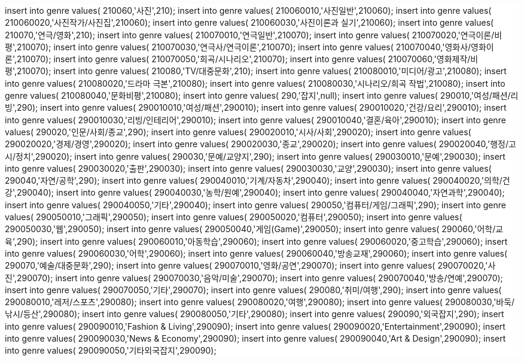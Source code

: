 insert into genre values( 210060,'사진',210);
insert into genre values( 210060010,'사진일반',210060);
insert into genre values( 210060020,'사진작가/사진집',210060);
insert into genre values( 210060030,'사진이론과 실기',210060);
insert into genre values( 210070,'연극/영화',210);
insert into genre values( 210070010,'연극일반',210070);
insert into genre values( 210070020,'연극이론/비평',210070);
insert into genre values( 210070030,'연극사/연극이론',210070);
insert into genre values( 210070040,'영화사/영화이론',210070);
insert into genre values( 210070050,'희곡/시나리오',210070);
insert into genre values( 210070060,'영화제작/비평',210070);
insert into genre values( 210080,'TV/대중문화',210);
insert into genre values( 210080010,'미디어/광고',210080);
insert into genre values( 210080020,'드라마 극본',210080);
insert into genre values( 210080030,'시나리오/희곡 작법',210080);
insert into genre values( 210080040,'문화비평',210080);
insert into genre values( 290,'잡지',null);
insert into genre values( 290010,'여성/패션/리빙',290);
insert into genre values( 290010010,'여성/패션',290010);
insert into genre values( 290010020,'건강/요리',290010);
insert into genre values( 290010030,'리빙/인테리어',290010);
insert into genre values( 290010040,'결혼/육아',290010);
insert into genre values( 290020,'인문/사회/종교',290);
insert into genre values( 290020010,'시사/사회',290020);
insert into genre values( 290020020,'경제/경영',290020);
insert into genre values( 290020030,'종교',290020);
insert into genre values( 290020040,'행정/고시/정치',290020);
insert into genre values( 290030,'문예/교양지',290);
insert into genre values( 290030010,'문예',290030);
insert into genre values( 290030020,'출판',290030);
insert into genre values( 290030030,'교양',290030);
insert into genre values( 290040,'자연/공학',290);
insert into genre values( 290040010,'기계/자동차',290040);
insert into genre values( 290040020,'의학/건강',290040);
insert into genre values( 290040030,'농학/원예',290040);
insert into genre values( 290040040,'자연과학',290040);
insert into genre values( 290040050,'기타',290040);
insert into genre values( 290050,'컴퓨터/게임/그래픽',290);
insert into genre values( 290050010,'그래픽',290050);
insert into genre values( 290050020,'컴퓨터',290050);
insert into genre values( 290050030,'웹',290050);
insert into genre values( 290050040,'게임(Game)',290050);
insert into genre values( 290060,'어학/교육',290);
insert into genre values( 290060010,'아동학습',290060);
insert into genre values( 290060020,'중고학습',290060);
insert into genre values( 290060030,'어학',290060);
insert into genre values( 290060040,'방송교재',290060);
insert into genre values( 290070,'예술/대중문화',290);
insert into genre values( 290070010,'영화/공연',290070);
insert into genre values( 290070020,'사진',290070);
insert into genre values( 290070030,'음악/미술',290070);
insert into genre values( 290070040,'방송/연예',290070);
insert into genre values( 290070050,'기타',290070);
insert into genre values( 290080,'취미/여행',290);
insert into genre values( 290080010,'레저/스포츠',290080);
insert into genre values( 290080020,'여행',290080);
insert into genre values( 290080030,'바둑/낚시/등산',290080);
insert into genre values( 290080050,'기타',290080);
insert into genre values( 290090,'외국잡지',290);
insert into genre values( 290090010,'Fashion & Living',290090);
insert into genre values( 290090020,'Entertainment',290090);
insert into genre values( 290090030,'News & Economy',290090);
insert into genre values( 290090040,'Art & Design',290090);
insert into genre values( 290090050,'기타외국잡지',290090);